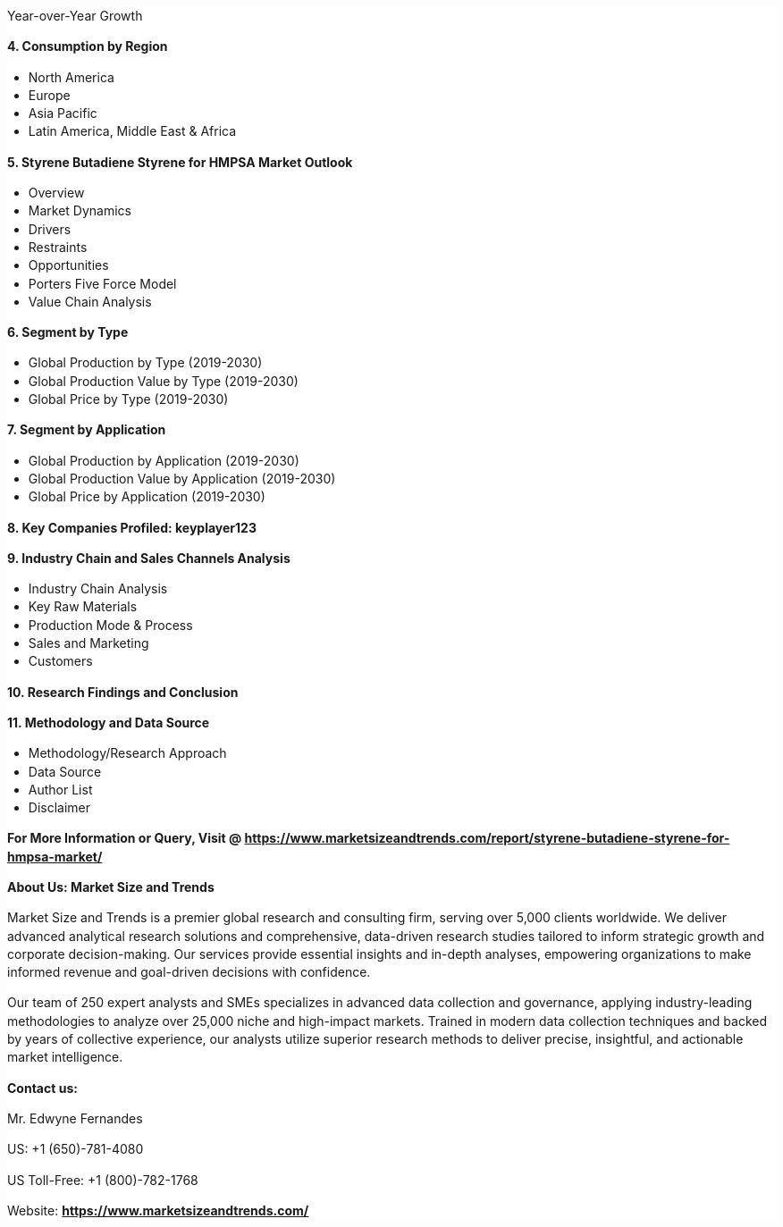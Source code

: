 Year-over-Year Growth</li></ul><p><strong>4. Consumption by Region</strong></p><ul><li>North America</li><li>Europe</li><li>Asia Pacific</li><li>Latin America, Middle East &amp; Africa</li></ul><p><strong>5. Styrene Butadiene Styrene for HMPSA Market Outlook</strong></p><ul><li>Overview</li><li>Market Dynamics</li><li>Drivers</li><li>Restraints</li><li>Opportunities</li><li>Porters Five Force Model</li><li>Value Chain Analysis&nbsp;</li></ul><p><strong>6. Segment by Type</strong></p><ul><li>Global Production by Type (2019-2030)</li><li>Global Production Value by Type (2019-2030)</li><li>Global Price by Type (2019-2030)</li></ul><p><strong>7. Segment by Application</strong></p><ul><li>Global Production by Application (2019-2030)</li><li>Global Production Value by Application (2019-2030)</li><li>Global Price by Application (2019-2030)</li></ul><p><strong>8. Key Companies Profiled: keyplayer123</strong></p><p><strong>9. Industry Chain and Sales Channels Analysis</strong></p><ul><li>Industry Chain Analysis</li><li>Key Raw Materials</li><li>Production Mode &amp; Process</li><li>Sales and Marketing</li><li>Customers</li></ul><p><strong>10. Research Findings and Conclusion</strong></p><p><strong>11. Methodology and Data Source</strong></p><ul><li>Methodology/Research Approach</li><li>Data Source</li><li>Author List</li><li>Disclaimer</li></ul></p><p><strong>For More Information or Query, Visit @ <a href="https://www.marketsizeandtrends.com/report/styrene-butadiene-styrene-for-hmpsa-market/">https://www.marketsizeandtrends.com/report/styrene-butadiene-styrene-for-hmpsa-market/</a></strong></p><p><strong>About Us: Market Size and Trends</strong></p><p>Market Size and Trends is a premier global research and consulting firm, serving over 5,000 clients worldwide. We deliver advanced analytical research solutions and comprehensive, data-driven research studies tailored to inform strategic growth and corporate decision-making. Our services provide essential insights and in-depth analyses, empowering organizations to make informed revenue and goal-driven decisions with confidence.</p><p>Our team of 250 expert analysts and SMEs specializes in advanced data collection and governance, applying industry-leading methodologies to analyze over 25,000 niche and high-impact markets. Trained in modern data collection techniques and backed by years of collective experience, our analysts utilize superior research methods to deliver precise, insightful, and actionable market intelligence.</p><p><strong>Contact us:</strong></p><p>Mr. Edwyne Fernandes</p><p>US: +1 (650)-781-4080</p><p>US Toll-Free: +1 (800)-782-1768</p><p>Website: <strong><a href="https://www.marketsizeandtrends.com/">https://www.marketsizeandtrends.com/</a></strong></p>
